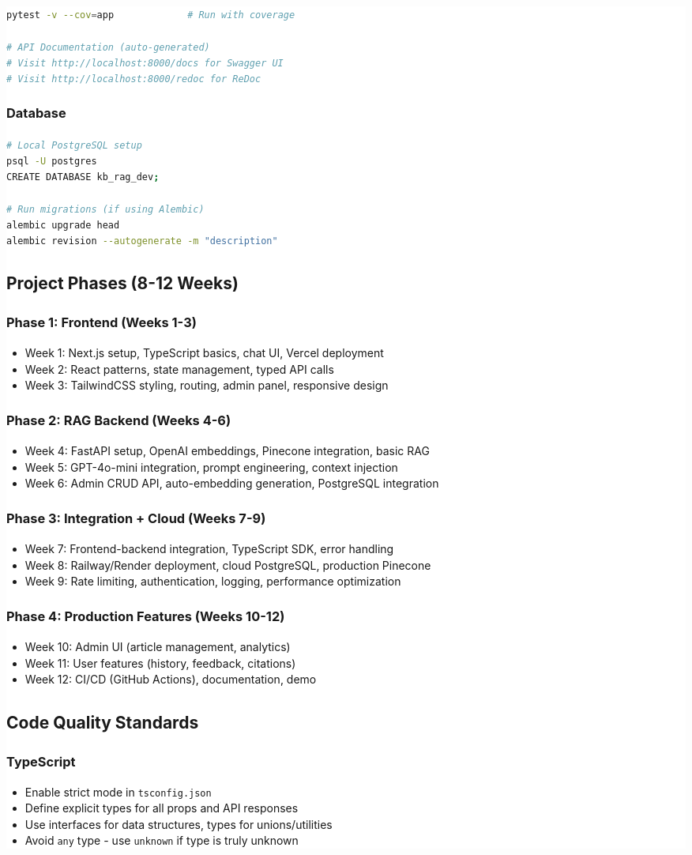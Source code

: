 ```bash
pytest -v --cov=app             # Run with coverage

# API Documentation (auto-generated)
# Visit http://localhost:8000/docs for Swagger UI
# Visit http://localhost:8000/redoc for ReDoc
```

### Database
```bash
# Local PostgreSQL setup
psql -U postgres
CREATE DATABASE kb_rag_dev;

# Run migrations (if using Alembic)
alembic upgrade head
alembic revision --autogenerate -m "description"
```

## Project Phases (8-12 Weeks)

### Phase 1: Frontend (Weeks 1-3)
- Week 1: Next.js setup, TypeScript basics, chat UI, Vercel deployment
- Week 2: React patterns, state management, typed API calls
- Week 3: TailwindCSS styling, routing, admin panel, responsive design

### Phase 2: RAG Backend (Weeks 4-6)
- Week 4: FastAPI setup, OpenAI embeddings, Pinecone integration, basic RAG
- Week 5: GPT-4o-mini integration, prompt engineering, context injection
- Week 6: Admin CRUD API, auto-embedding generation, PostgreSQL integration

### Phase 3: Integration + Cloud (Weeks 7-9)
- Week 7: Frontend-backend integration, TypeScript SDK, error handling
- Week 8: Railway/Render deployment, cloud PostgreSQL, production Pinecone
- Week 9: Rate limiting, authentication, logging, performance optimization

### Phase 4: Production Features (Weeks 10-12)
- Week 10: Admin UI (article management, analytics)
- Week 11: User features (history, feedback, citations)
- Week 12: CI/CD (GitHub Actions), documentation, demo

## Code Quality Standards

### TypeScript
- Enable strict mode in `tsconfig.json`
- Define explicit types for all props and API responses
- Use interfaces for data structures, types for unions/utilities
- Avoid `any` type - use `unknown` if type is truly unknown
